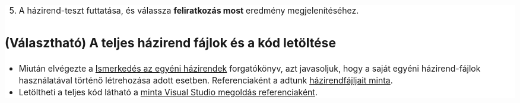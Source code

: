 5. A házirend-teszt futtatása, és válassza **feliratkozás most** eredmény megjelenítéséhez.

## <a name="optional-download-the-complete-policy-files-and-code"></a>(Választható) A teljes házirend fájlok és a kód letöltése
* Miután elvégezte a [Ismerkedés az egyéni házirendek](active-directory-b2c-get-started-custom.md) forgatókönyv, azt javasoljuk, hogy a saját egyéni házirend-fájlok használatával történő létrehozása adott esetben. Referenciaként a adtunk [házirendfájljait minta](https://github.com/Azure-Samples/active-directory-b2c-custom-policy-starterpack/tree/master/scenarios/aadb2c-ief-ui-customization).
* Letöltheti a teljes kód látható a [minta Visual Studio megoldás referenciaként](https://github.com/Azure-Samples/active-directory-b2c-custom-policy-starterpack/tree/master/scenarios/aadb2c-ief-ui-customization).




